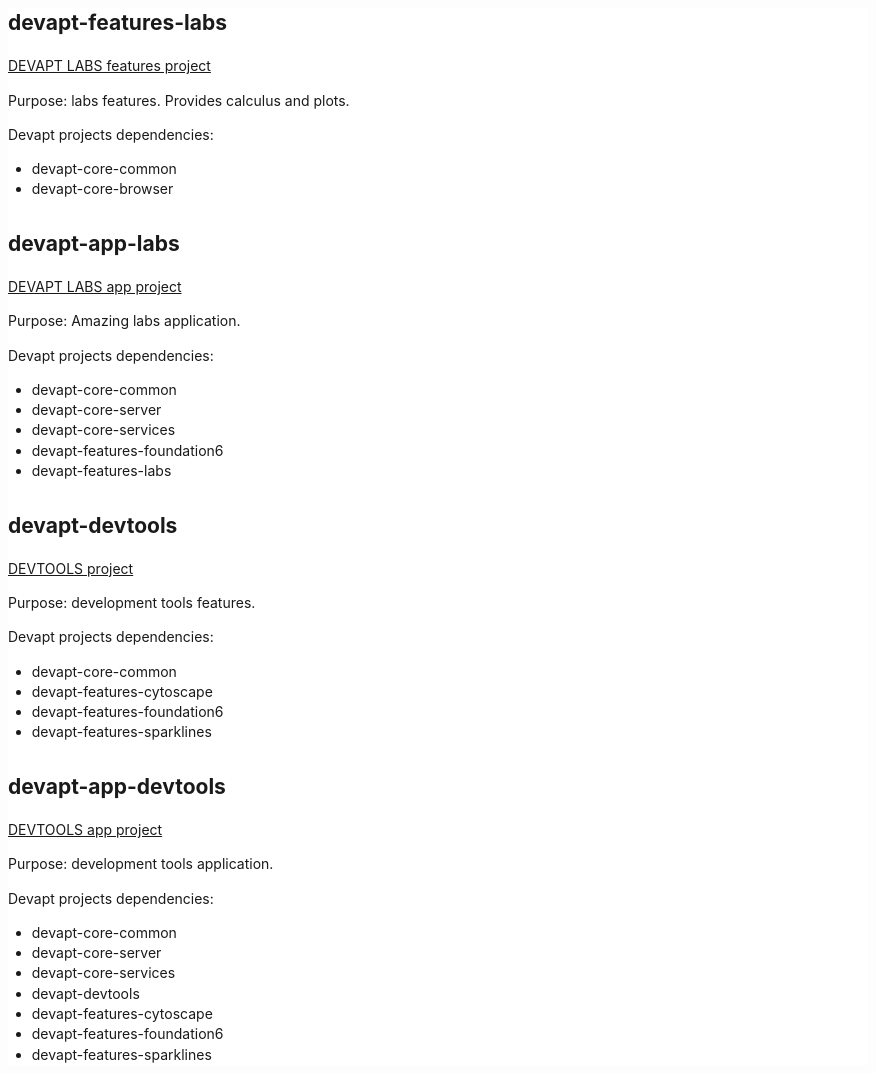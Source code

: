 
## devapt-features-labs
[DEVAPT LABS features project](https://github.com/lucbories/devapt-features-labs/)

Purpose: labs features. Provides calculus and plots.

Devapt projects dependencies:
 * devapt-core-common
 * devapt-core-browser


## devapt-app-labs
[DEVAPT LABS app project](https://github.com/lucbories/devapt-app-labs/)

Purpose: Amazing labs application.

Devapt projects dependencies:
 * devapt-core-common
 * devapt-core-server
 * devapt-core-services
 * devapt-features-foundation6
 * devapt-features-labs


## devapt-devtools
[DEVTOOLS project](https://github.com/lucbories/devapt-devtools/)

Purpose: development tools features.

Devapt projects dependencies:
 * devapt-core-common
 * devapt-features-cytoscape
 * devapt-features-foundation6
 * devapt-features-sparklines


## devapt-app-devtools
[DEVTOOLS app project](https://github.com/lucbories/devapt-app-devtools/)

Purpose: development tools application.

Devapt projects dependencies:
 * devapt-core-common
 * devapt-core-server
 * devapt-core-services
 * devapt-devtools
 * devapt-features-cytoscape
 * devapt-features-foundation6
 * devapt-features-sparklines
